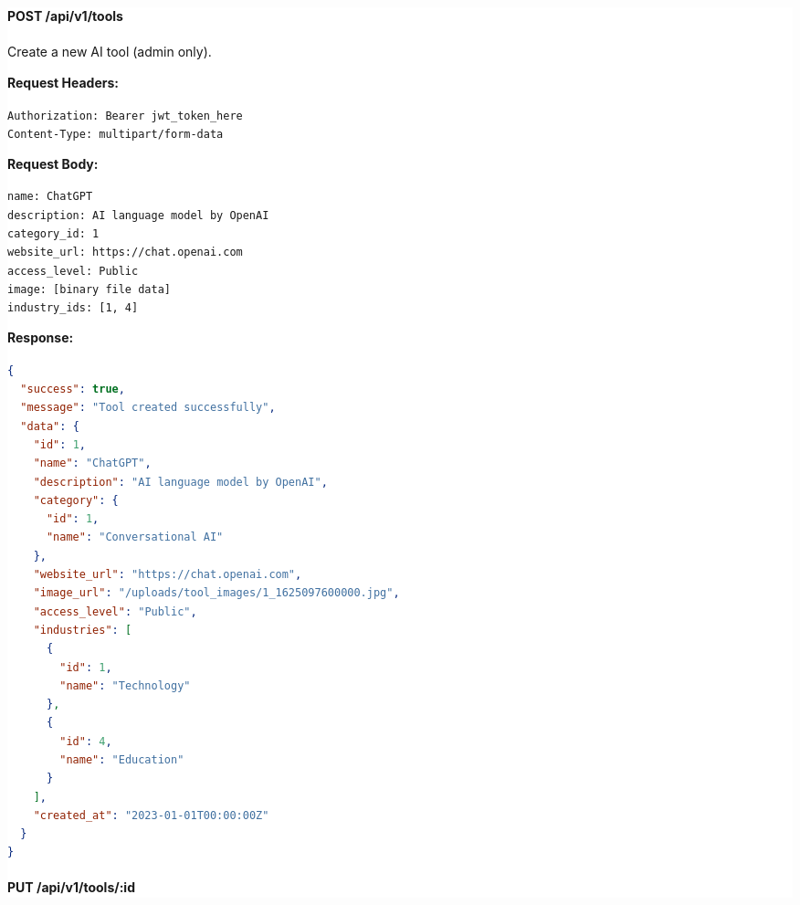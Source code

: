 #### POST /api/v1/tools

Create a new AI tool (admin only).

**Request Headers:**
```
Authorization: Bearer jwt_token_here
Content-Type: multipart/form-data
```

**Request Body:**
```
name: ChatGPT
description: AI language model by OpenAI
category_id: 1
website_url: https://chat.openai.com
access_level: Public
image: [binary file data]
industry_ids: [1, 4]
```

**Response:**
```json
{
  "success": true,
  "message": "Tool created successfully",
  "data": {
    "id": 1,
    "name": "ChatGPT",
    "description": "AI language model by OpenAI",
    "category": {
      "id": 1,
      "name": "Conversational AI"
    },
    "website_url": "https://chat.openai.com",
    "image_url": "/uploads/tool_images/1_1625097600000.jpg",
    "access_level": "Public",
    "industries": [
      {
        "id": 1,
        "name": "Technology"
      },
      {
        "id": 4,
        "name": "Education"
      }
    ],
    "created_at": "2023-01-01T00:00:00Z"
  }
}
```

#### PUT /api/v1/tools/:id
